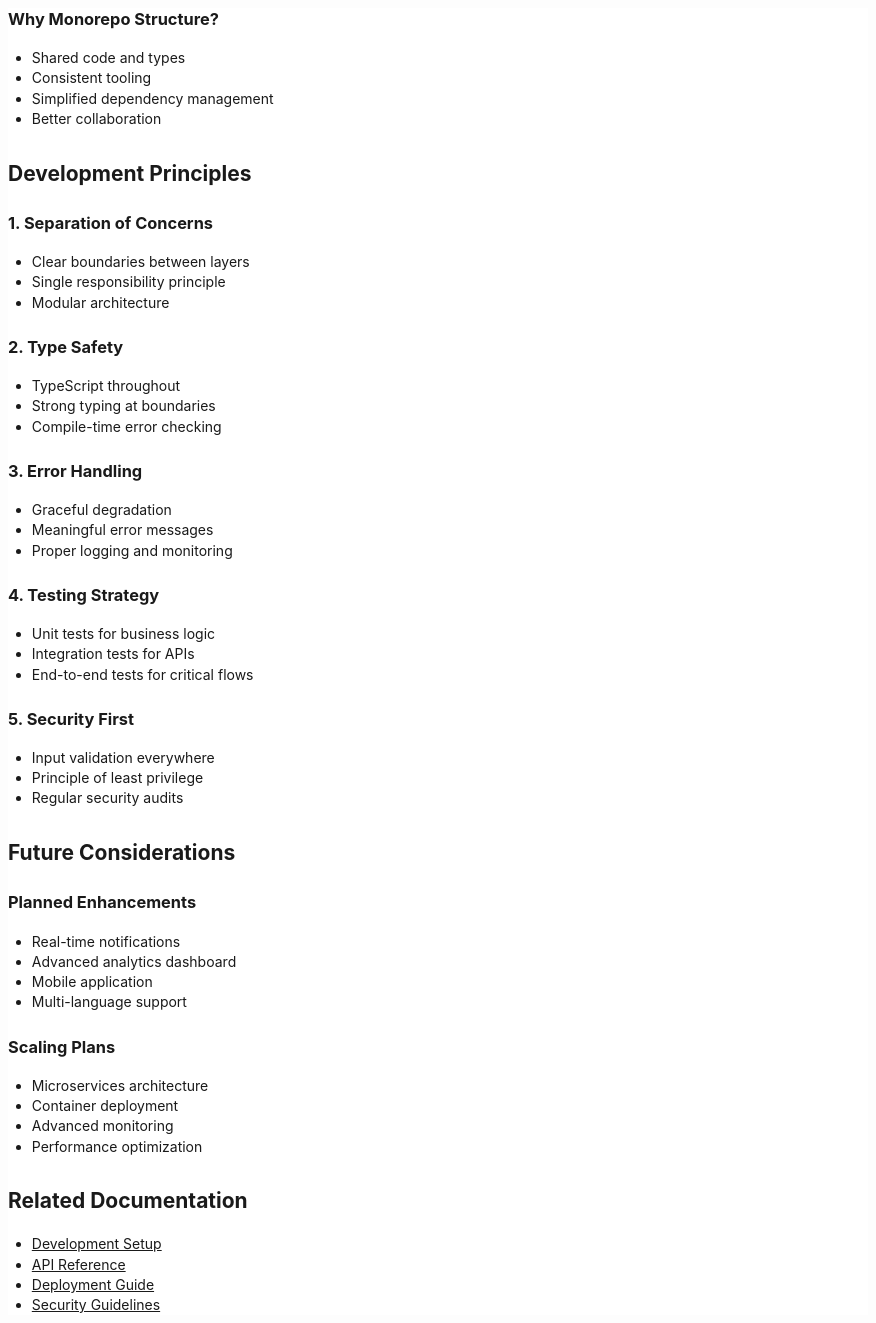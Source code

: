 ### Why Monorepo Structure?
- Shared code and types
- Consistent tooling
- Simplified dependency management
- Better collaboration

## Development Principles

### 1. Separation of Concerns
- Clear boundaries between layers
- Single responsibility principle
- Modular architecture

### 2. Type Safety
- TypeScript throughout
- Strong typing at boundaries
- Compile-time error checking

### 3. Error Handling
- Graceful degradation
- Meaningful error messages
- Proper logging and monitoring

### 4. Testing Strategy
- Unit tests for business logic
- Integration tests for APIs
- End-to-end tests for critical flows

### 5. Security First
- Input validation everywhere
- Principle of least privilege
- Regular security audits

## Future Considerations

### Planned Enhancements
- Real-time notifications
- Advanced analytics dashboard
- Mobile application
- Multi-language support

### Scaling Plans
- Microservices architecture
- Container deployment
- Advanced monitoring
- Performance optimization

## Related Documentation

- [Development Setup](../development/getting-started.md)
- [API Reference](../api/backend-api.md)
- [Deployment Guide](../deployment/production.md)
- [Security Guidelines](./security.md)